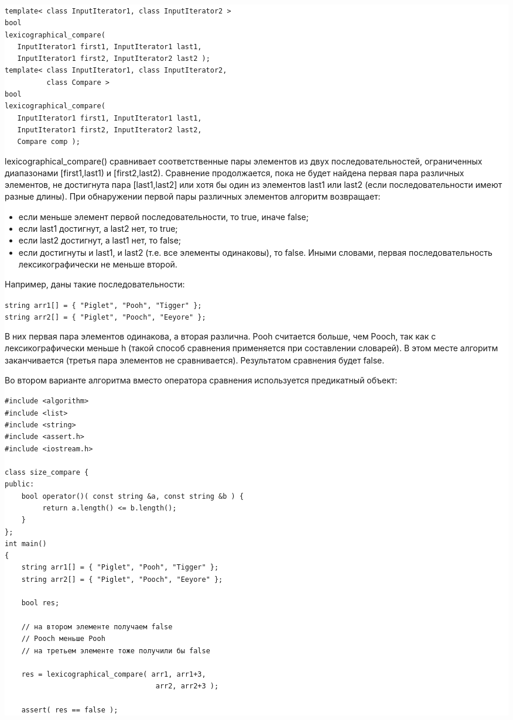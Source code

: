```
template< class InputIterator1, class InputIterator2 >
bool
lexicographical_compare(
   InputIterator1 first1, InputIterator1 last1,
   InputIterator1 first2, InputIterator2 last2 );
template< class InputIterator1, class InputIterator2,
          class Compare >
bool
lexicographical_compare(
   InputIterator1 first1, InputIterator1 last1,
   InputIterator1 first2, InputIterator2 last2,
   Compare comp );
```
lexicographical_compare() сравнивает соответственные пары элементов из двух последовательностей, ограниченных диапазонами [first1,last1) и [first2,last2). Сравнение продолжается, пока не будет найдена первая пара различных элементов, не достигнута пара [last1,last2] или хотя бы один из элементов last1 или last2 (если последовательности имеют разные длины). При обнаружении первой пары различных элементов алгоритм возвращает:
* если меньше элемент первой последовательности, то true, иначе false;
* если last1 достигнут, а last2 нет, то true;
* если last2 достигнут, а last1 нет, то false;
* если достигнуты и last1, и last2 (т.е. все элементы одинаковы), то false. Иными словами, первая последовательность лексикографически не меньше второй.

Например, даны такие последовательности:

```
string arr1[] = { "Piglet", "Pooh", "Tigger" };
string arr2[] = { "Piglet", "Pooch", "Eeyore" };
```
В них первая пара элементов одинакова, а вторая различна. Pooh считается больше, чем Pooch, так как c лексикографически меньше h (такой способ сравнения применяется при составлении словарей). В этом месте алгоритм заканчивается (третья пара элементов не сравнивается). Результатом сравнения будет false.

Во втором варианте алгоритма вместо оператора сравнения используется предикатный объект:

```
#include <algorithm>
#include <list>
#include <string>
#include <assert.h>
#include <iostream.h>

class size_compare {
public:
    bool operator()( const string &a, const string &b ) {
         return a.length() <= b.length();
    }
};
int main()
{
    string arr1[] = { "Piglet", "Pooh", "Tigger" };
    string arr2[] = { "Piglet", "Pooch", "Eeyore" };

    bool res;

    // на втором элементе получаем false
    // Pooch меньше Pooh
    // на третьем элементе тоже получили бы false

    res = lexicographical_compare( arr1, arr1+3,
                                    arr2, arr2+3 );

    assert( res == false );
```